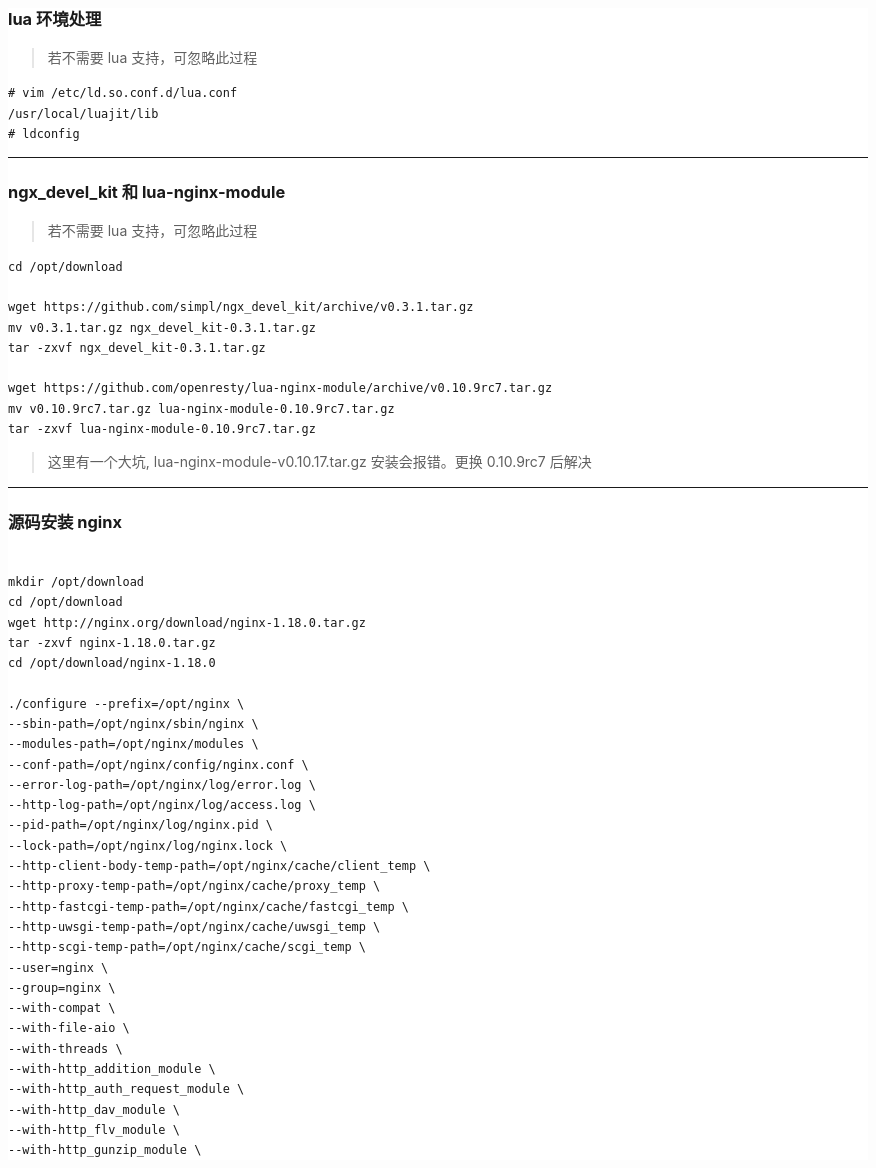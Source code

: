 
### lua 环境处理

> 若不需要 lua 支持，可忽略此过程

```shell script
# vim /etc/ld.so.conf.d/lua.conf
/usr/local/luajit/lib
# ldconfig
```

---

###  ngx_devel_kit 和 lua-nginx-module

> 若不需要 lua 支持，可忽略此过程
>
```shell script
cd /opt/download

wget https://github.com/simpl/ngx_devel_kit/archive/v0.3.1.tar.gz
mv v0.3.1.tar.gz ngx_devel_kit-0.3.1.tar.gz
tar -zxvf ngx_devel_kit-0.3.1.tar.gz

wget https://github.com/openresty/lua-nginx-module/archive/v0.10.9rc7.tar.gz
mv v0.10.9rc7.tar.gz lua-nginx-module-0.10.9rc7.tar.gz
tar -zxvf lua-nginx-module-0.10.9rc7.tar.gz
```
> 这里有一个大坑, lua-nginx-module-v0.10.17.tar.gz 安装会报错。更换 0.10.9rc7 后解决


---



### 源码安装 nginx
```shell script

mkdir /opt/download
cd /opt/download
wget http://nginx.org/download/nginx-1.18.0.tar.gz
tar -zxvf nginx-1.18.0.tar.gz
cd /opt/download/nginx-1.18.0

./configure --prefix=/opt/nginx \
--sbin-path=/opt/nginx/sbin/nginx \
--modules-path=/opt/nginx/modules \
--conf-path=/opt/nginx/config/nginx.conf \
--error-log-path=/opt/nginx/log/error.log \
--http-log-path=/opt/nginx/log/access.log \
--pid-path=/opt/nginx/log/nginx.pid \
--lock-path=/opt/nginx/log/nginx.lock \
--http-client-body-temp-path=/opt/nginx/cache/client_temp \
--http-proxy-temp-path=/opt/nginx/cache/proxy_temp \
--http-fastcgi-temp-path=/opt/nginx/cache/fastcgi_temp \
--http-uwsgi-temp-path=/opt/nginx/cache/uwsgi_temp \
--http-scgi-temp-path=/opt/nginx/cache/scgi_temp \
--user=nginx \
--group=nginx \
--with-compat \
--with-file-aio \
--with-threads \
--with-http_addition_module \
--with-http_auth_request_module \
--with-http_dav_module \
--with-http_flv_module \
--with-http_gunzip_module \
```